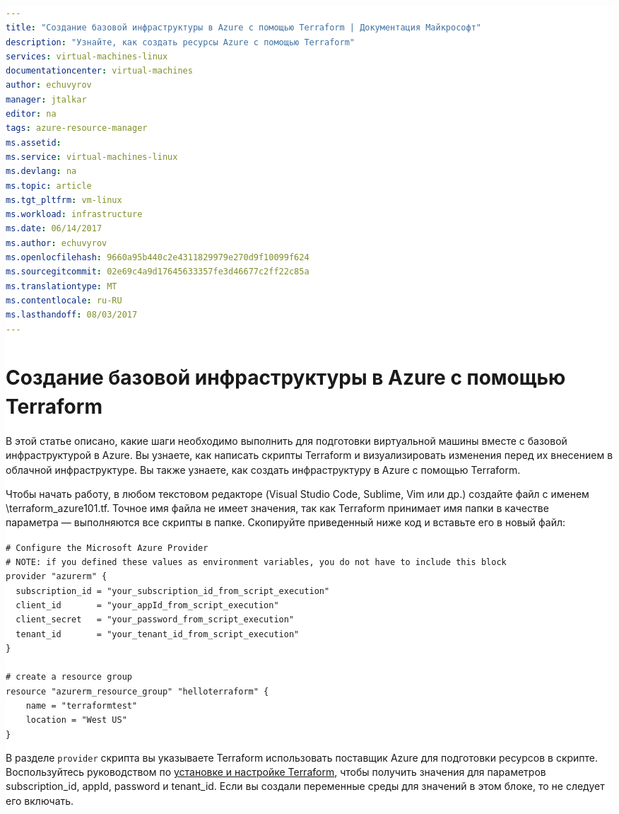 ```yaml
---
title: "Создание базовой инфраструктуры в Azure с помощью Terraform | Документация Майкрософт"
description: "Узнайте, как создать ресурсы Azure с помощью Terraform"
services: virtual-machines-linux
documentationcenter: virtual-machines
author: echuvyrov
manager: jtalkar
editor: na
tags: azure-resource-manager
ms.assetid: 
ms.service: virtual-machines-linux
ms.devlang: na
ms.topic: article
ms.tgt_pltfrm: vm-linux
ms.workload: infrastructure
ms.date: 06/14/2017
ms.author: echuvyrov
ms.openlocfilehash: 9660a95b440c2e4311829979e270d9f10099f624
ms.sourcegitcommit: 02e69c4a9d17645633357fe3d46677c2ff22c85a
ms.translationtype: MT
ms.contentlocale: ru-RU
ms.lasthandoff: 08/03/2017
---
```

# <a name="create-basic-infrastructure-in-azure-by-using-terraform"></a>Создание базовой инфраструктуры в Azure с помощью Terraform
В этой статье описано, какие шаги необходимо выполнить для подготовки виртуальной машины вместе с базовой инфраструктурой в Azure. Вы узнаете, как написать скрипты Terraform и визуализировать изменения перед их внесением в облачной инфраструктуре. Вы также узнаете, как создать инфраструктуру в Azure с помощью Terraform.

Чтобы начать работу, в любом текстовом редакторе (Visual Studio Code, Sublime, Vim или др.) создайте файл с именем \terraform_azure101.tf. Точное имя файла не имеет значения, так как Terraform принимает имя папки в качестве параметра — выполняются все скрипты в папке. Скопируйте приведенный ниже код и вставьте его в новый файл:

~~~~
# Configure the Microsoft Azure Provider
# NOTE: if you defined these values as environment variables, you do not have to include this block
provider "azurerm" {
  subscription_id = "your_subscription_id_from_script_execution"
  client_id       = "your_appId_from_script_execution"
  client_secret   = "your_password_from_script_execution"
  tenant_id       = "your_tenant_id_from_script_execution"
}

# create a resource group 
resource "azurerm_resource_group" "helloterraform" {
    name = "terraformtest"
    location = "West US"
}
~~~~
В разделе `provider` скрипта вы указываете Terraform использовать поставщик Azure для подготовки ресурсов в скрипте. Воспользуйтесь руководством по [установке и настройке Terraform](terraform-install-configure.md), чтобы получить значения для параметров subscription_id, appId, password и tenant_id. Если вы создали переменные среды для значений в этом блоке, то не следует его включать. 
